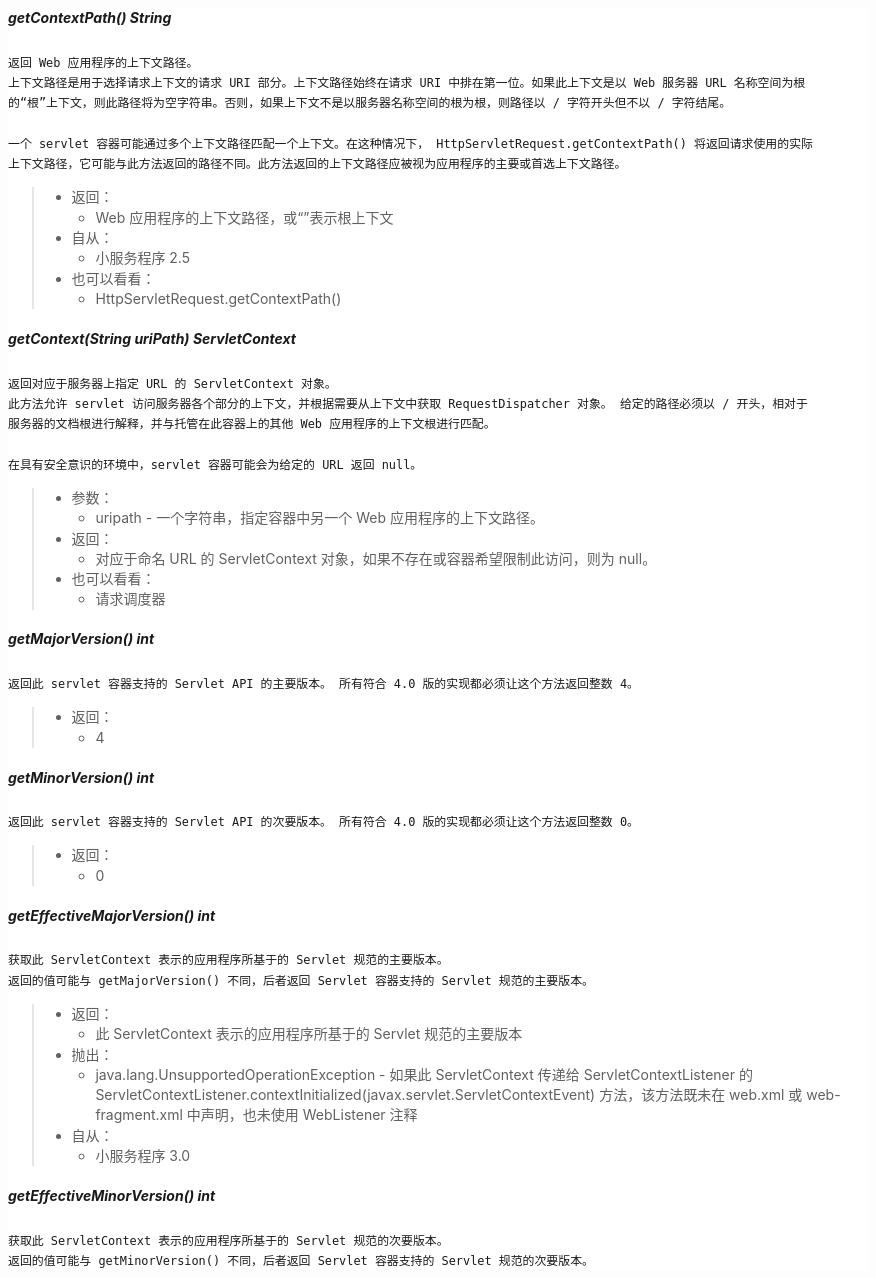 ##### getContextPath() String
    返回 Web 应用程序的上下文路径。
    上下文路径是用于选择请求上下文的请求 URI 部分。上下文路径始终在请求 URI 中排在第一位。如果此上下文是以 Web 服务器 URL 名称空间为根
    的“根”上下文，则此路径将为空字符串。否则，如果上下文不是以服务器名称空间的根为根，则路径以 / 字符开头但不以 / 字符结尾。
    
    一个 servlet 容器可能通过多个上下文路径匹配一个上下文。在这种情况下， HttpServletRequest.getContextPath() 将返回请求使用的实际
    上下文路径，它可能与此方法返回的路径不同。此方法返回的上下文路径应被视为应用程序的主要或首选上下文路径。
    
> * 返回：
>   * Web 应用程序的上下文路径，或“”表示根上下文
> * 自从：
>   * 小服务程序 2.5
> * 也可以看看：
>   * HttpServletRequest.getContextPath()
##### getContext(String uriPath) ServletContext
    返回对应于服务器上指定 URL 的 ServletContext 对象。
    此方法允许 servlet 访问服务器各个部分的上下文，并根据需要从上下文中获取 RequestDispatcher 对象。 给定的路径必须以 / 开头，相对于
    服务器的文档根进行解释，并与托管在此容器上的其他 Web 应用程序的上下文根进行匹配。
    
    在具有安全意识的环境中，servlet 容器可能会为给定的 URL 返回 null。
    
> * 参数：
>   * uripath - 一个字符串，指定容器中另一个 Web 应用程序的上下文路径。
> * 返回：
>   * 对应于命名 URL 的 ServletContext 对象，如果不存在或容器希望限制此访问，则为 null。
> * 也可以看看：
>   * 请求调度器
##### getMajorVersion() int
    返回此 servlet 容器支持的 Servlet API 的主要版本。 所有符合 4.0 版的实现都必须让这个方法返回整数 4。
> * 返回：
>   * 4
##### getMinorVersion() int
    返回此 servlet 容器支持的 Servlet API 的次要版本。 所有符合 4.0 版的实现都必须让这个方法返回整数 0。
> * 返回：
>   * 0
##### getEffectiveMajorVersion() int
    获取此 ServletContext 表示的应用程序所基于的 Servlet 规范的主要版本。
    返回的值可能与 getMajorVersion() 不同，后者返回 Servlet 容器支持的 Servlet 规范的主要版本。
    
> * 返回：
>   * 此 ServletContext 表示的应用程序所基于的 Servlet 规范的主要版本
> * 抛出：
>   * java.lang.UnsupportedOperationException - 如果此 ServletContext 传递给 ServletContextListener 的 
>ServletContextListener.contextInitialized(javax.servlet.ServletContextEvent) 方法，该方法既未在 web.xml 或 web-fragment.xml 
>中声明，也未使用 WebListener 注释
> * 自从：
>   * 小服务程序 3.0
##### getEffectiveMinorVersion() int
    获取此 ServletContext 表示的应用程序所基于的 Servlet 规范的次要版本。
    返回的值可能与 getMinorVersion() 不同，后者返回 Servlet 容器支持的 Servlet 规范的次要版本。
    